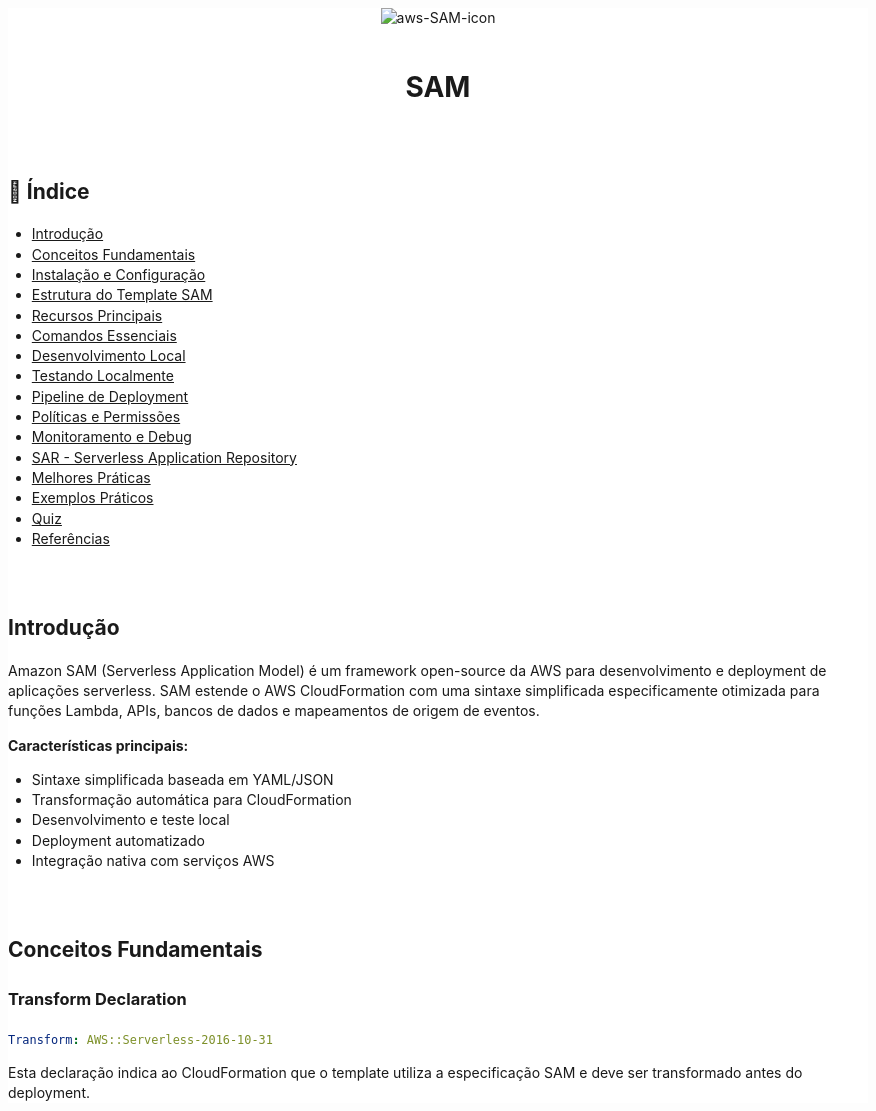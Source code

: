 <p align="center">
	<img src="./img/aws-icons/aws-SAM.png" alt="aws-SAM-icon" style="height:150px; width:150px;" /> 
  <br />
	<h1 align="center">
    SAM
  </h1>
</p>	
<br />

## :pushpin: Índice
- [Introdução](#introdução)
- [Conceitos Fundamentais](#conceitos-fundamentais)
- [Instalação e Configuração](#instalação-e-configuração)
- [Estrutura do Template SAM](#estrutura-do-template-sam)
- [Recursos Principais](#recursos-principais)
- [Comandos Essenciais](#comandos-essenciais)
- [Desenvolvimento Local](#desenvolvimento-local)
- [Testando Localmente](#testando-localmente)
- [Pipeline de Deployment](#pipeline-de-deployment)
- [Políticas e Permissões](#políticas-e-permissões)
- [Monitoramento e Debug](#monitoramento-e-debug)
- [SAR - Serverless Application Repository](#sar---serverless-application-repository)
- [Melhores Práticas](#melhores-práticas)
- [Exemplos Práticos](#exemplos-práticos)
- [Quiz](#quiz)
- [Referências](#books-referências)

<br />

## Introdução

Amazon SAM (Serverless Application Model) é um framework open-source da AWS para desenvolvimento e deployment de aplicações serverless. SAM estende o AWS CloudFormation com uma sintaxe simplificada especificamente otimizada para funções Lambda, APIs, bancos de dados e mapeamentos de origem de eventos.

**Características principais:**
- Sintaxe simplificada baseada em YAML/JSON
- Transformação automática para CloudFormation
- Desenvolvimento e teste local
- Deployment automatizado
- Integração nativa com serviços AWS

<br />

## Conceitos Fundamentais

### Transform Declaration
```yaml
Transform: AWS::Serverless-2016-10-31
```
Esta declaração indica ao CloudFormation que o template utiliza a especificação SAM e deve ser transformado antes do deployment.
